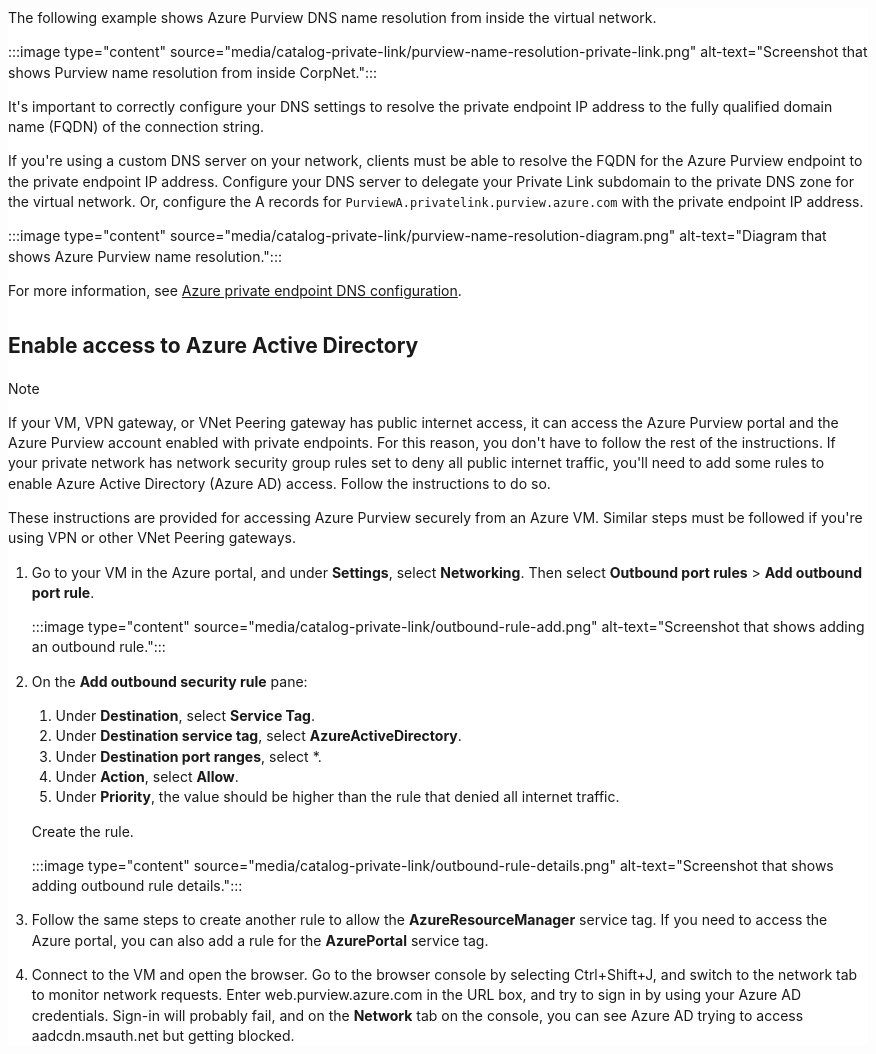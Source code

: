 The following example shows Azure Purview DNS name resolution from inside the virtual network.

   :::image type="content" source="media/catalog-private-link/purview-name-resolution-private-link.png" alt-text="Screenshot that shows Purview name resolution from inside CorpNet.":::

It's important to correctly configure your DNS settings to resolve the private endpoint IP address to the fully qualified domain name (FQDN) of the connection string.

If you're using a custom DNS server on your network, clients must be able to resolve the FQDN for the Azure Purview endpoint to the private endpoint IP address. Configure your DNS server to delegate your Private Link subdomain to the private DNS zone for the virtual network. Or, configure the A records for `PurviewA.privatelink.purview.azure.com` with the private endpoint IP address.

   :::image type="content" source="media/catalog-private-link/purview-name-resolution-diagram.png" alt-text="Diagram that shows Azure Purview name resolution.":::

For more information, see [Azure private endpoint DNS configuration](../private-link/private-endpoint-dns.md).

## Enable access to Azure Active Directory

> [!NOTE]
> If your VM, VPN gateway, or VNet Peering gateway has public internet access, it can access the Azure Purview portal and the Azure Purview account enabled with private endpoints. For this reason, you don't have to follow the rest of the instructions. If your private network has network security group rules set to deny all public internet traffic, you'll need to add some rules to enable Azure Active Directory (Azure AD) access. Follow the instructions to do so.

These instructions are provided for accessing Azure Purview securely from an Azure VM. Similar steps must be followed if you're using VPN or other VNet Peering gateways.

1. Go to your VM in the Azure portal, and under **Settings**, select **Networking**. Then select **Outbound port rules** > **Add outbound port rule**.

   :::image type="content" source="media/catalog-private-link/outbound-rule-add.png" alt-text="Screenshot that shows adding an outbound rule.":::

1. On the **Add outbound security rule** pane:

   1. Under **Destination**, select **Service Tag**.
   1. Under **Destination service tag**, select **AzureActiveDirectory**.
   1. Under **Destination port ranges**, select *.
   1. Under **Action**, select **Allow**.
   1. Under **Priority**, the value should be higher than the rule that denied all internet traffic.
   
   Create the rule.

   :::image type="content" source="media/catalog-private-link/outbound-rule-details.png" alt-text="Screenshot that shows adding outbound rule details.":::

1. Follow the same steps to create another rule to allow the **AzureResourceManager** service tag. If you need to access the Azure portal, you can also add a rule for the **AzurePortal** service tag.

1. Connect to the VM and open the browser. Go to the browser console by selecting Ctrl+Shift+J, and switch to the network tab to monitor network requests. Enter web.purview.azure.com in the URL box, and try to sign in by using your Azure AD credentials. Sign-in will probably fail, and on the **Network** tab on the console, you can see Azure AD trying to access aadcdn.msauth.net but getting blocked.
